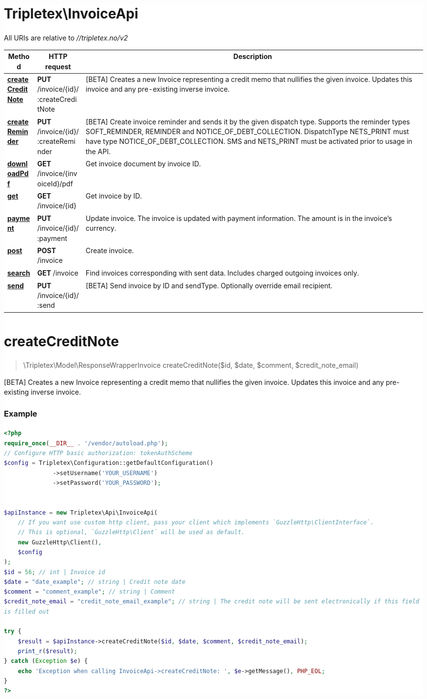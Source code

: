 # Tripletex\InvoiceApi

All URIs are relative to *//tripletex.no/v2*

Method | HTTP request | Description
------------- | ------------- | -------------
[**createCreditNote**](InvoiceApi.md#createCreditNote) | **PUT** /invoice/{id}/:createCreditNote | [BETA] Creates a new Invoice representing a credit memo that nullifies the given invoice. Updates this invoice and any pre-existing inverse invoice.
[**createReminder**](InvoiceApi.md#createReminder) | **PUT** /invoice/{id}/:createReminder | [BETA] Create invoice reminder and sends it by the given dispatch type. Supports the reminder types SOFT_REMINDER, REMINDER and NOTICE_OF_DEBT_COLLECTION. DispatchType NETS_PRINT must have type NOTICE_OF_DEBT_COLLECTION. SMS and NETS_PRINT must be activated prior to usage in the API.
[**downloadPdf**](InvoiceApi.md#downloadPdf) | **GET** /invoice/{invoiceId}/pdf | Get invoice document by invoice ID.
[**get**](InvoiceApi.md#get) | **GET** /invoice/{id} | Get invoice by ID.
[**payment**](InvoiceApi.md#payment) | **PUT** /invoice/{id}/:payment | Update invoice. The invoice is updated with payment information. The amount is in the invoice’s currency.
[**post**](InvoiceApi.md#post) | **POST** /invoice | Create invoice.
[**search**](InvoiceApi.md#search) | **GET** /invoice | Find invoices corresponding with sent data. Includes charged outgoing invoices only.
[**send**](InvoiceApi.md#send) | **PUT** /invoice/{id}/:send | [BETA] Send invoice by ID and sendType. Optionally override email recipient.

# **createCreditNote**
> \Tripletex\Model\ResponseWrapperInvoice createCreditNote($id, $date, $comment, $credit_note_email)

[BETA] Creates a new Invoice representing a credit memo that nullifies the given invoice. Updates this invoice and any pre-existing inverse invoice.

### Example
```php
<?php
require_once(__DIR__ . '/vendor/autoload.php');
// Configure HTTP basic authorization: tokenAuthScheme
$config = Tripletex\Configuration::getDefaultConfiguration()
              ->setUsername('YOUR_USERNAME')
              ->setPassword('YOUR_PASSWORD');


$apiInstance = new Tripletex\Api\InvoiceApi(
    // If you want use custom http client, pass your client which implements `GuzzleHttp\ClientInterface`.
    // This is optional, `GuzzleHttp\Client` will be used as default.
    new GuzzleHttp\Client(),
    $config
);
$id = 56; // int | Invoice id
$date = "date_example"; // string | Credit note date
$comment = "comment_example"; // string | Comment
$credit_note_email = "credit_note_email_example"; // string | The credit note will be sent electronically if this field is filled out

try {
    $result = $apiInstance->createCreditNote($id, $date, $comment, $credit_note_email);
    print_r($result);
} catch (Exception $e) {
    echo 'Exception when calling InvoiceApi->createCreditNote: ', $e->getMessage(), PHP_EOL;
}
?>
```

